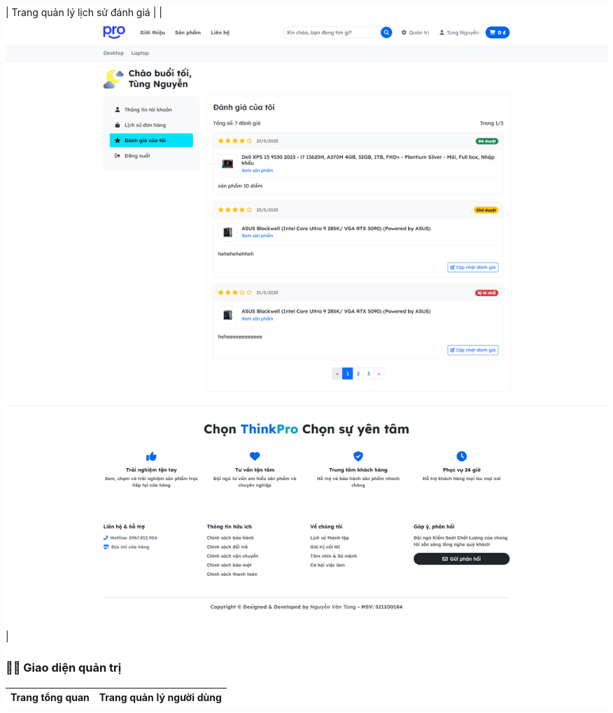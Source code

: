 | Trang quản lý lịch sử đánh giá |
| ![Lịch sử đánh giá](public/images/demo/review-history.png) |

### 🧑‍🔧 Giao diện quản trị

| Trang tổng quan | Trang quản lý người dùng |
|-----------------|-------------------------|